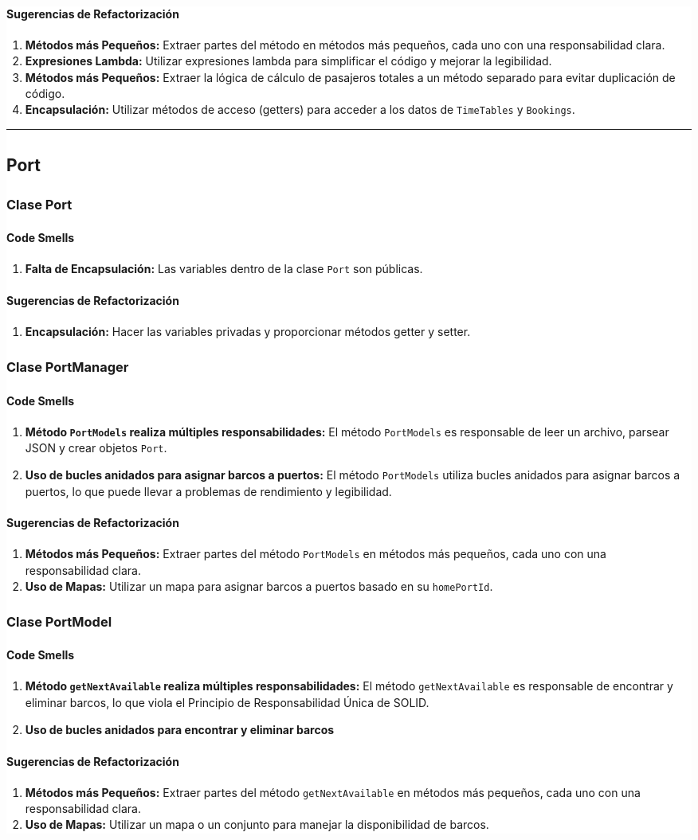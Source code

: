 #### Sugerencias de Refactorización
1. **Métodos más Pequeños:** Extraer partes del método en métodos más pequeños, cada uno con una responsabilidad clara.
2. **Expresiones Lambda:** Utilizar expresiones lambda para simplificar el código y mejorar la legibilidad.
3. **Métodos más Pequeños:** Extraer la lógica de cálculo de pasajeros totales a un método separado para evitar duplicación de código.
4. **Encapsulación:** Utilizar métodos de acceso (getters) para acceder a los datos de `TimeTables` y `Bookings`.

---
## Port

### Clase Port

#### Code Smells

1. **Falta de Encapsulación:** Las variables dentro de la clase `Port` son públicas.

#### Sugerencias de Refactorización

1. **Encapsulación:** Hacer las variables privadas y proporcionar métodos getter y setter.

### Clase PortManager

#### Code Smells

1. **Método `PortModels` realiza múltiples responsabilidades:** El método `PortModels` es responsable de leer un archivo, parsear JSON y crear objetos `Port`.

2. **Uso de bucles anidados para asignar barcos a puertos:** El método `PortModels` utiliza bucles anidados para asignar barcos a puertos, lo que puede llevar a problemas de rendimiento y legibilidad.

#### Sugerencias de Refactorización
1. **Métodos más Pequeños:** Extraer partes del método `PortModels` en métodos más pequeños, cada uno con una responsabilidad clara.
2. **Uso de Mapas:** Utilizar un mapa para asignar barcos a puertos basado en su `homePortId`.

### Clase PortModel

#### Code Smells

1. **Método `getNextAvailable` realiza múltiples responsabilidades:** El método `getNextAvailable` es responsable de encontrar y eliminar barcos, lo que viola el Principio de Responsabilidad Única de SOLID.

2. **Uso de bucles anidados para encontrar y eliminar barcos** 

#### Sugerencias de Refactorización
1. **Métodos más Pequeños:** Extraer partes del método `getNextAvailable` en métodos más pequeños, cada uno con una responsabilidad clara.
2. **Uso de Mapas:** Utilizar un mapa o un conjunto para manejar la disponibilidad de barcos.
